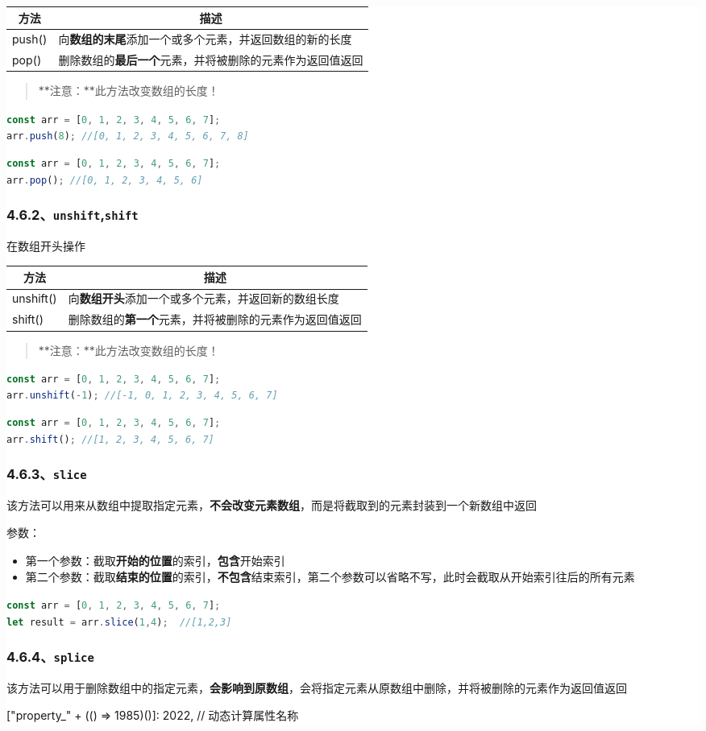 | 方法   | 描述                                                       |
| ------ | ---------------------------------------------------------- |
| push() | 向**数组的末尾**添加一个或多个元素，并返回数组的新的长度   |
| pop()  | 删除数组的**最后一个**元素，并将被删除的元素作为返回值返回 |

> **注意：**此方法改变数组的长度！

```js
const arr = [0, 1, 2, 3, 4, 5, 6, 7];
arr.push(8); //[0, 1, 2, 3, 4, 5, 6, 7, 8]
```

```js
const arr = [0, 1, 2, 3, 4, 5, 6, 7];
arr.pop(); //[0, 1, 2, 3, 4, 5, 6]
```

### 4.6.2、`unshift`,`shift`

在数组开头操作

| 方法      | 描述                                                     |
| --------- | -------------------------------------------------------- |
| unshift() | 向**数组开头**添加一个或多个元素，并返回新的数组长度     |
| shift()   | 删除数组的**第一个**元素，并将被删除的元素作为返回值返回 |

> **注意：**此方法改变数组的长度！

```js
const arr = [0, 1, 2, 3, 4, 5, 6, 7];
arr.unshift(-1); //[-1, 0, 1, 2, 3, 4, 5, 6, 7]
```

```js
const arr = [0, 1, 2, 3, 4, 5, 6, 7];
arr.shift(); //[1, 2, 3, 4, 5, 6, 7]
```

### 4.6.3、`slice`

该方法可以用来从数组中提取指定元素，**不会改变元素数组**，而是将截取到的元素封装到一个新数组中返回

参数：

- 第一个参数：截取**开始的位置**的索引，**包含**开始索引
- 第二个参数：截取**结束的位置**的索引，**不包含**结束索引，第二个参数可以省略不写，此时会截取从开始索引往后的所有元素

```js
const arr = [0, 1, 2, 3, 4, 5, 6, 7];
let result = arr.slice(1,4);  //[1,2,3]
```

### 4.6.4、`splice`

该方法可以用于删除数组中的指定元素，**会影响到原数组**，会将指定元素从原数组中删除，并将被删除的元素作为返回值返回


  ["property_" + (() => 1985)()]: 2022, // 动态计算属性名称